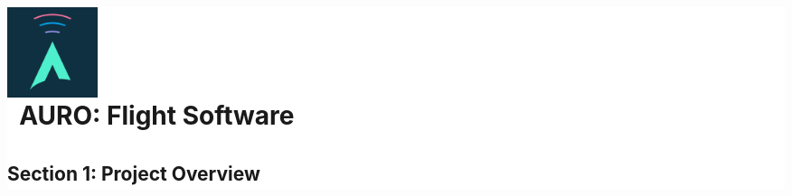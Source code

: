 <div >
    <img src="./assets/AURO_logo.svg" align="left" height="100">
    <br><br><br>
    <h1 align='bottom'>&nbsp;&nbsp;AURO: Flight Software</h1>
</div>



## Section 1: Project Overview
